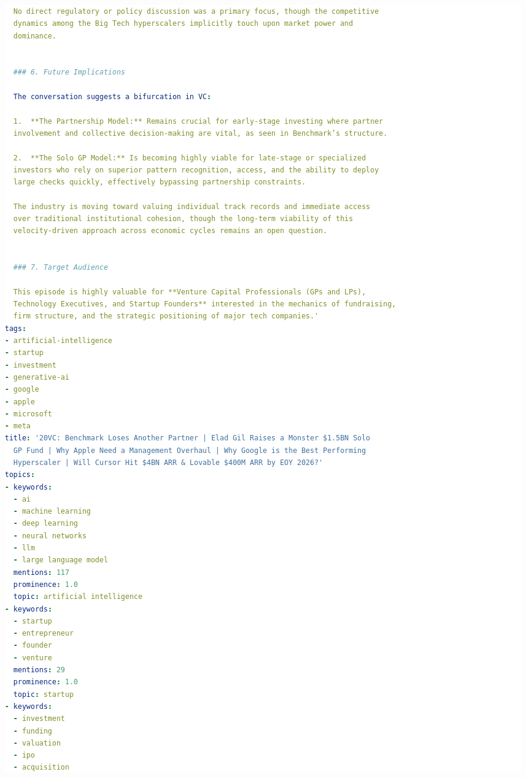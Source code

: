 ```yaml
  No direct regulatory or policy discussion was a primary focus, though the competitive
  dynamics among the Big Tech hyperscalers implicitly touch upon market power and
  dominance.


  ### 6. Future Implications

  The conversation suggests a bifurcation in VC:

  1.  **The Partnership Model:** Remains crucial for early-stage investing where partner
  involvement and collective decision-making are vital, as seen in Benchmark’s structure.

  2.  **The Solo GP Model:** Is becoming highly viable for late-stage or specialized
  investors who rely on superior pattern recognition, access, and the ability to deploy
  large checks quickly, effectively bypassing partnership constraints.

  The industry is moving toward valuing individual track records and immediate access
  over traditional institutional cohesion, though the long-term viability of this
  velocity-driven approach across economic cycles remains an open question.


  ### 7. Target Audience

  This episode is highly valuable for **Venture Capital Professionals (GPs and LPs),
  Technology Executives, and Startup Founders** interested in the mechanics of fundraising,
  firm structure, and the strategic positioning of major tech companies.'
tags:
- artificial-intelligence
- startup
- investment
- generative-ai
- google
- apple
- microsoft
- meta
title: '20VC: Benchmark Loses Another Partner | Elad Gil Raises a Monster $1.5BN Solo
  GP Fund | Why Apple Need a Management Overhaul | Why Google is the Best Performing
  Hyperscaler | Will Cursor Hit $4BN ARR & Lovable $400M ARR by EOY 2026?'
topics:
- keywords:
  - ai
  - machine learning
  - deep learning
  - neural networks
  - llm
  - large language model
  mentions: 117
  prominence: 1.0
  topic: artificial intelligence
- keywords:
  - startup
  - entrepreneur
  - founder
  - venture
  mentions: 29
  prominence: 1.0
  topic: startup
- keywords:
  - investment
  - funding
  - valuation
  - ipo
  - acquisition
```